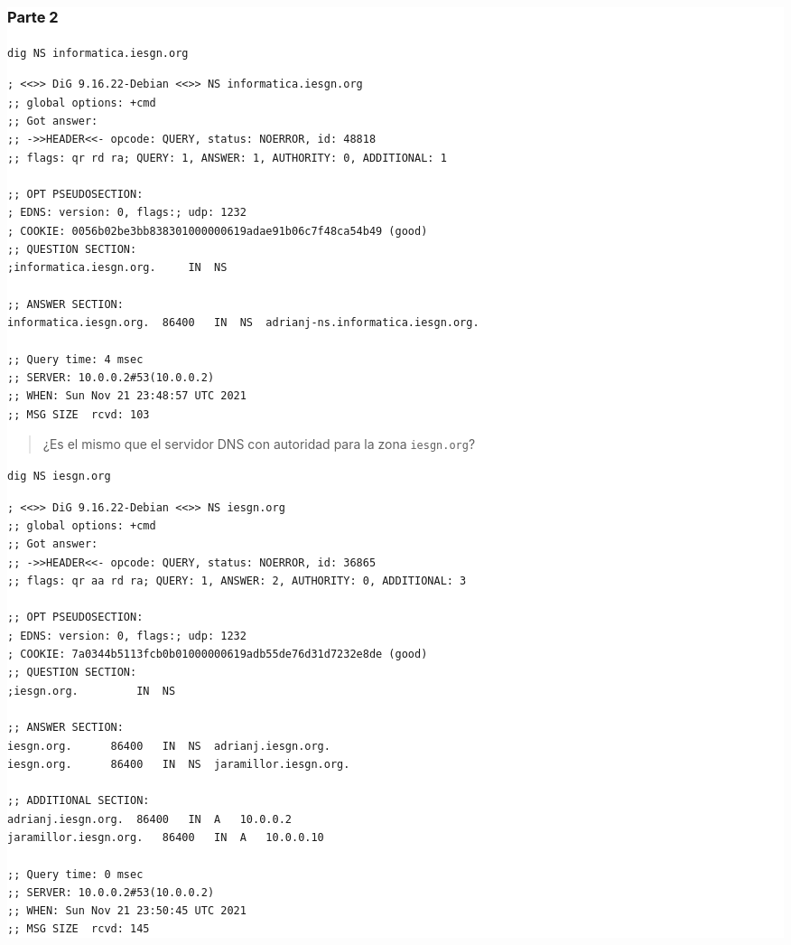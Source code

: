 ### Parte 2
```
dig NS informatica.iesgn.org
```
```
; <<>> DiG 9.16.22-Debian <<>> NS informatica.iesgn.org
;; global options: +cmd
;; Got answer:
;; ->>HEADER<<- opcode: QUERY, status: NOERROR, id: 48818
;; flags: qr rd ra; QUERY: 1, ANSWER: 1, AUTHORITY: 0, ADDITIONAL: 1

;; OPT PSEUDOSECTION:
; EDNS: version: 0, flags:; udp: 1232
; COOKIE: 0056b02be3bb838301000000619adae91b06c7f48ca54b49 (good)
;; QUESTION SECTION:
;informatica.iesgn.org.		IN	NS

;; ANSWER SECTION:
informatica.iesgn.org.	86400	IN	NS	adrianj-ns.informatica.iesgn.org.

;; Query time: 4 msec
;; SERVER: 10.0.0.2#53(10.0.0.2)
;; WHEN: Sun Nov 21 23:48:57 UTC 2021
;; MSG SIZE  rcvd: 103
```

> ¿Es el mismo que el servidor DNS con autoridad para la zona `iesgn.org`?

```
dig NS iesgn.org
```
```
; <<>> DiG 9.16.22-Debian <<>> NS iesgn.org
;; global options: +cmd
;; Got answer:
;; ->>HEADER<<- opcode: QUERY, status: NOERROR, id: 36865
;; flags: qr aa rd ra; QUERY: 1, ANSWER: 2, AUTHORITY: 0, ADDITIONAL: 3

;; OPT PSEUDOSECTION:
; EDNS: version: 0, flags:; udp: 1232
; COOKIE: 7a0344b5113fcb0b01000000619adb55de76d31d7232e8de (good)
;; QUESTION SECTION:
;iesgn.org.			IN	NS

;; ANSWER SECTION:
iesgn.org.		86400	IN	NS	adrianj.iesgn.org.
iesgn.org.		86400	IN	NS	jaramillor.iesgn.org.

;; ADDITIONAL SECTION:
adrianj.iesgn.org.	86400	IN	A	10.0.0.2
jaramillor.iesgn.org.	86400	IN	A	10.0.0.10

;; Query time: 0 msec
;; SERVER: 10.0.0.2#53(10.0.0.2)
;; WHEN: Sun Nov 21 23:50:45 UTC 2021
;; MSG SIZE  rcvd: 145
```
